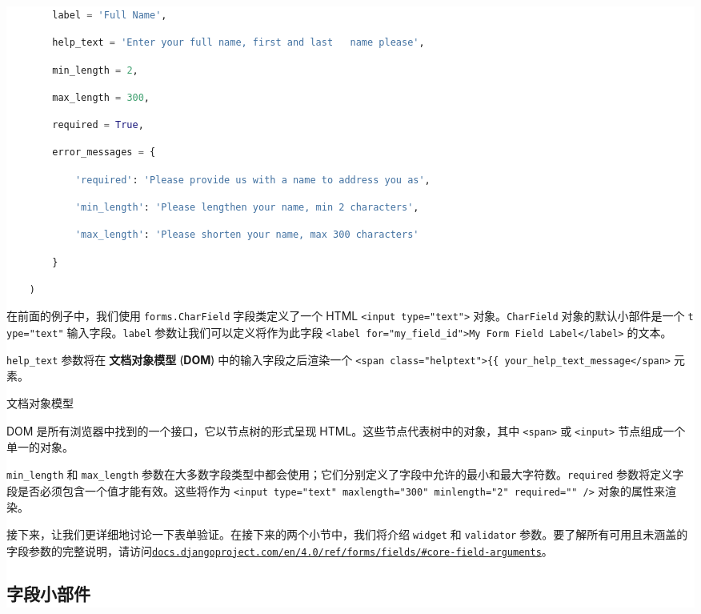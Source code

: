 ```py
        label = 'Full Name',
```

```py
        help_text = 'Enter your full name, first and last   name please',
```

```py
        min_length = 2,
```

```py
        max_length = 300,
```

```py
        required = True,
```

```py
        error_messages = {
```

```py
            'required': 'Please provide us with a name to address you as',
```

```py
            'min_length': 'Please lengthen your name, min 2 characters',
```

```py
            'max_length': 'Please shorten your name, max 300 characters'
```

```py
        }
```

```py
    )
```

在前面的例子中，我们使用 `forms.CharField` 字段类定义了一个 HTML `<input type="text">` 对象。`CharField` 对象的默认小部件是一个 `type="text"` 输入字段。`label` 参数让我们可以定义将作为此字段 `<label for="my_field_id">My Form Field Label</label>` 的文本。

`help_text` 参数将在 **文档对象模型** (**DOM**) 中的输入字段之后渲染一个 `<span class="helptext">{{ your_help_text_message</span>` 元素。

文档对象模型

DOM 是所有浏览器中找到的一个接口，它以节点树的形式呈现 HTML。这些节点代表树中的对象，其中 `<span>` 或 `<input>` 节点组成一个单一的对象。

`min_length` 和 `max_length` 参数在大多数字段类型中都会使用；它们分别定义了字段中允许的最小和最大字符数。`required` 参数将定义字段是否必须包含一个值才能有效。这些将作为 `<input type="text" maxlength="300" minlength="2" required="" />` 对象的属性来渲染。

接下来，让我们更详细地讨论一下表单验证。在接下来的两个小节中，我们将介绍 `widget` 和 `validator` 参数。要了解所有可用且未涵盖的字段参数的完整说明，请访问[`docs.djangoproject.com/en/4.0/ref/forms/fields/#core-field-arguments`](https://docs.djangoproject.com/en/4.0/ref/forms/fields/#core-field-arguments)。

## 字段小部件
